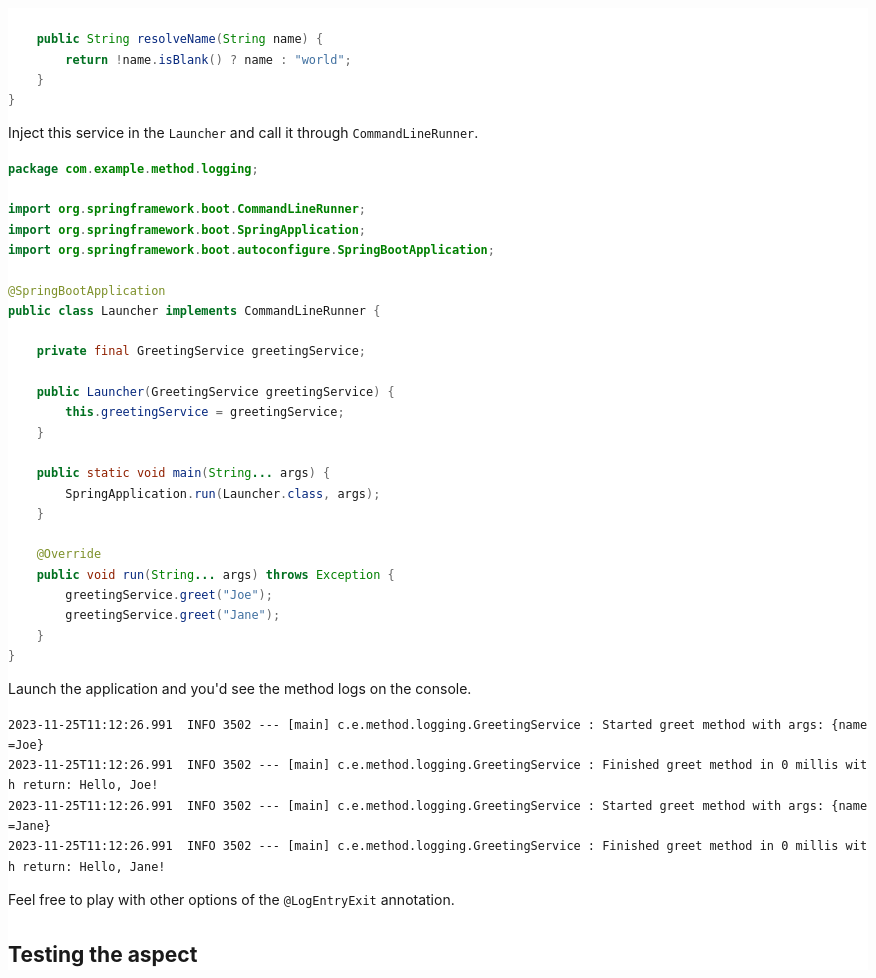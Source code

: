 ```java {11}

	public String resolveName(String name) {
		return !name.isBlank() ? name : "world";
	}
}
```

Inject this service in the `Launcher` and call it through `CommandLineRunner`.

```java {10..14, 22..23}
package com.example.method.logging;

import org.springframework.boot.CommandLineRunner;
import org.springframework.boot.SpringApplication;
import org.springframework.boot.autoconfigure.SpringBootApplication;

@SpringBootApplication
public class Launcher implements CommandLineRunner {

	private final GreetingService greetingService;

	public Launcher(GreetingService greetingService) {
		this.greetingService = greetingService;
	}

	public static void main(String... args) {
		SpringApplication.run(Launcher.class, args);
	}

	@Override
	public void run(String... args) throws Exception {
		greetingService.greet("Joe");
		greetingService.greet("Jane");
	}
}
```

Launch the application and you'd see the method logs on the console.

```log
2023-11-25T11:12:26.991  INFO 3502 --- [main] c.e.method.logging.GreetingService : Started greet method with args: {name=Joe}
2023-11-25T11:12:26.991  INFO 3502 --- [main] c.e.method.logging.GreetingService : Finished greet method in 0 millis with return: Hello, Joe!
2023-11-25T11:12:26.991  INFO 3502 --- [main] c.e.method.logging.GreetingService : Started greet method with args: {name=Jane}
2023-11-25T11:12:26.991  INFO 3502 --- [main] c.e.method.logging.GreetingService : Finished greet method in 0 millis with return: Hello, Jane!
```

Feel free to play with other options of the `@LogEntryExit` annotation.

## Testing the aspect
